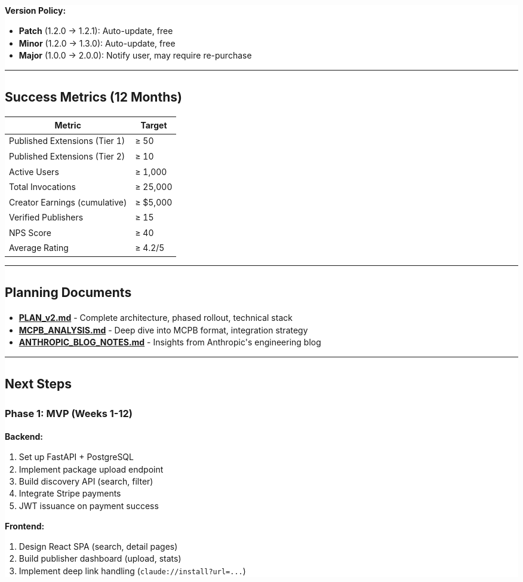 **Version Policy:**
- **Patch** (1.2.0 → 1.2.1): Auto-update, free
- **Minor** (1.2.0 → 1.3.0): Auto-update, free
- **Major** (1.0.0 → 2.0.0): Notify user, may require re-purchase

---

## Success Metrics (12 Months)

| Metric | Target |
|--------|--------|
| Published Extensions (Tier 1) | ≥ 50 |
| Published Extensions (Tier 2) | ≥ 10 |
| Active Users | ≥ 1,000 |
| Total Invocations | ≥ 25,000 |
| Creator Earnings (cumulative) | ≥ $5,000 |
| Verified Publishers | ≥ 15 |
| NPS Score | ≥ 40 |
| Average Rating | ≥ 4.2/5 |

---

## Planning Documents

- **[PLAN_v2.md](PLAN_v2.md)** - Complete architecture, phased rollout, technical stack
- **[MCPB_ANALYSIS.md](MCPB_ANALYSIS.md)** - Deep dive into MCPB format, integration strategy
- **[ANTHROPIC_BLOG_NOTES.md](ANTHROPIC_BLOG_NOTES.md)** - Insights from Anthropic's engineering blog

---

## Next Steps

### Phase 1: MVP (Weeks 1-12)

**Backend:**
1. Set up FastAPI + PostgreSQL
2. Implement package upload endpoint
3. Build discovery API (search, filter)
4. Integrate Stripe payments
5. JWT issuance on payment success

**Frontend:**
1. Design React SPA (search, detail pages)
2. Build publisher dashboard (upload, stats)
3. Implement deep link handling (`claude://install?url=...`)
